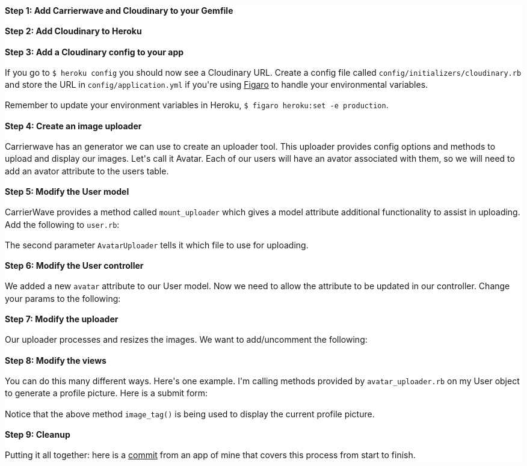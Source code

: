 **Step 1: Add Carrierwave and Cloudinary to your Gemfile**

<script src="https://gist.github.com/polinadotio/0b4be8f5e1693d626cac.js"></script>

**Step 2: Add Cloudinary to Heroku**

<script src="https://gist.github.com/polinadotio/8b6f09b9d0ade5e2019c.js"></script>

**Step 3: Add a Cloudinary config to your app**

If you go to `$ heroku config` you should now see a Cloudinary URL. Create a config file called `config/initializers/cloudinary.rb` and store the URL in `config/application.yml` if you're using [Figaro](https://github.com/laserlemon/figaro) to handle your environmental variables.

<script src="https://gist.github.com/polinadotio/31e48182f9c74ea854f7.js"></script>

Remember to update your environment variables in Heroku, `$ figaro heroku:set -e production`.

**Step 4: Create an image uploader**

Carrierwave has an generator we can use to create an uploader tool. This uploader provides config options and methods to upload and display our images. Let's call it Avatar. Each of our users will have an avator associated with them, so we will need to add an avator attribute to the users table.

<script src="https://gist.github.com/polinadotio/b12e2ed03a04a2a05d25.js"></script>

**Step 5: Modify the User model**

CarrierWave provides a method called `mount_uploader` which gives a model attribute additional functionality to assist in uploading. Add the following to `user.rb`:

<script src="https://gist.github.com/polinadotio/7dea6c166e06958cecf3.js"></script>

The second parameter `AvatarUploader` tells it which file to use for uploading.

**Step 6: Modify the User controller**

We added a new `avatar` attribute to our User model. Now we need to allow the attribute to be updated in our controller. Change your params to the following:

<script src="https://gist.github.com/polinadotio/85bacc728f727fcfcdc6.js"></script>

**Step 7: Modify the uploader**

Our uploader processes and resizes the images. We want to add/uncomment the following:

<script src="https://gist.github.com/polinadotio/98a5664920020e79e6a9.js"></script>

**Step 8: Modify the views**

You can do this many different ways. Here's one example. I'm calling methods provided by `avatar_uploader.rb` on my User object to generate a profile picture. Here is a submit form:

<script src="https://gist.github.com/polinadotio/5adad618040d0d042383.js"></script>

Notice that the above method `image_tag()` is being used to display the current profile picture.

**Step 9: Cleanup**

<script src="https://gist.github.com/polinadotio/ef0489abf75b46d57f7d.js"></script>

Putting it all together: here is a [commit](https://github.com/polinadotio/wellesley-urban-dictionary/commit/bc8a71ea5e189f7471bc505fdb7fb4b80889f7fb) from an app of mine that covers this process from start to finish.








